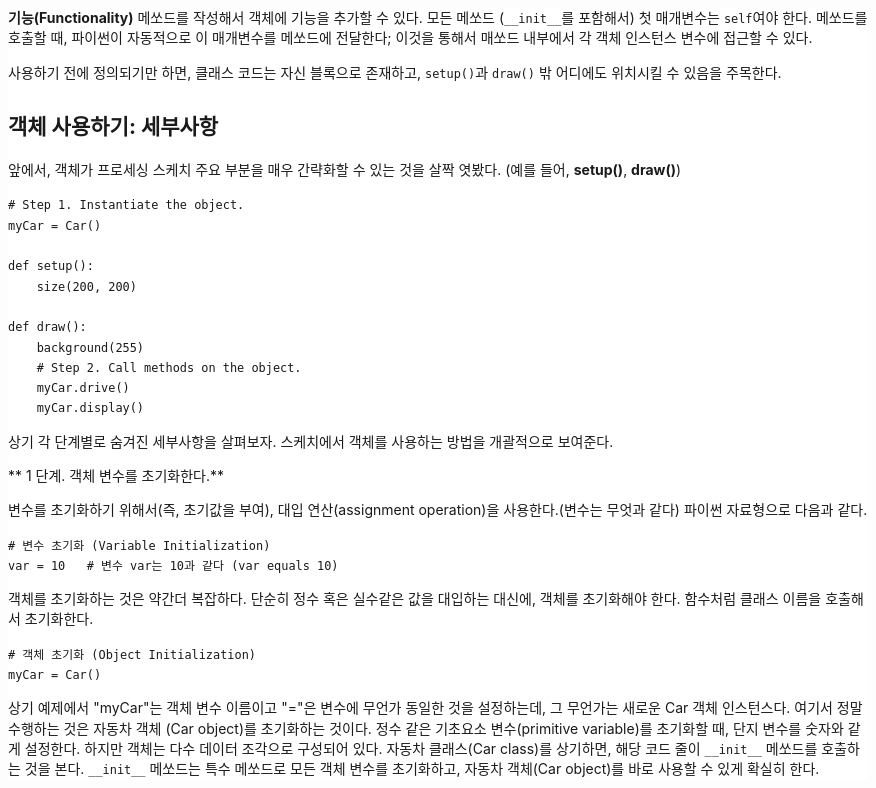 **기능(Functionality)** 메쏘드를 작성해서 객체에 기능을 추가할 수 있다.
모든 메쏘드 (`__init__`를 포함해서) 첫 매개변수는 `self`여야 한다.
메쏘드를 호출할 때, 파이썬이 자동적으로 이 매개변수를 메쏘드에 전달한다;
이것을 통해서 매쏘드 내부에서 각 객체 인스턴스 변수에 접근할 수 있다.


사용하기 전에 정의되기만 하면, 클래스 코드는 자신 블록으로 존재하고,
 `setup()`과 `draw()` 밖 어디에도 위치시킬 수 있음을 주목한다.

 ## 객체 사용하기: 세부사항

 앞에서, 객체가 프로세싱 스케치 주요 부분을 매우 간략화할 수 있는 것을 살짝 엿봤다. 
 (예를 들어, **setup()**, **draw()**)

~~~ {.python}
# Step 1. Instantiate the object.
myCar = Car()

def setup():
    size(200, 200)

def draw():
    background(255)
    # Step 2. Call methods on the object. 
    myCar.drive()   
    myCar.display()
~~~

상기 각 단계별로 숨겨진 세부사항을 살펴보자.
스케치에서 객체를 사용하는 방법을 개괄적으로 보여준다.

** 1 단계. 객체 변수를 초기화한다.**

변수를 초기화하기 위해서(즉, 초기값을 부여), 대입 연산(assignment operation)을 사용한다.(변수는 무엇과 같다)
파이썬 자료형으로 다음과 같다.

~~~ {.python}
# 변수 초기화 (Variable Initialization)   
var = 10   # 변수 var는 10과 같다 (var equals 10)  
~~~

객체를 초기화하는 것은 약간더 복잡하다.
단순히 정수 혹은 실수같은 값을 대입하는 대신에, 객체를 초기화해야 한다.
함수처럼 클래스 이름을 호출해서 초기화한다.

~~~ {.python}
# 객체 초기화 (Object Initialization)   
myCar = Car()
~~~

상기 예제에서 "myCar"는 객체 변수 이름이고 "="은 변수에 무언가 동일한 것을 설정하는데,
그 무언가는 새로운 Car 객체 인스턴스다.
여기서 정말 수행하는 것은 자동차 객체 (Car object)를 초기화하는 것이다.
정수 같은 기초요소 변수(primitive variable)를 초기화할 때, 단지 변수를 숫자와 같게 설정한다.
하지만 객체는 다수 데이터 조각으로 구성되어 있다.
자동차 클래스(Car class)를 상기하면, 해당 코드 줄이 `__init__` 메쏘드를 호출하는 것을 본다.
`__init__` 메쏘드는 특수 메쏘드로 모든 객체 변수를 초기화하고, 
자동차 객체(Car object)를 바로 사용할 수 있게 확실히 한다.
